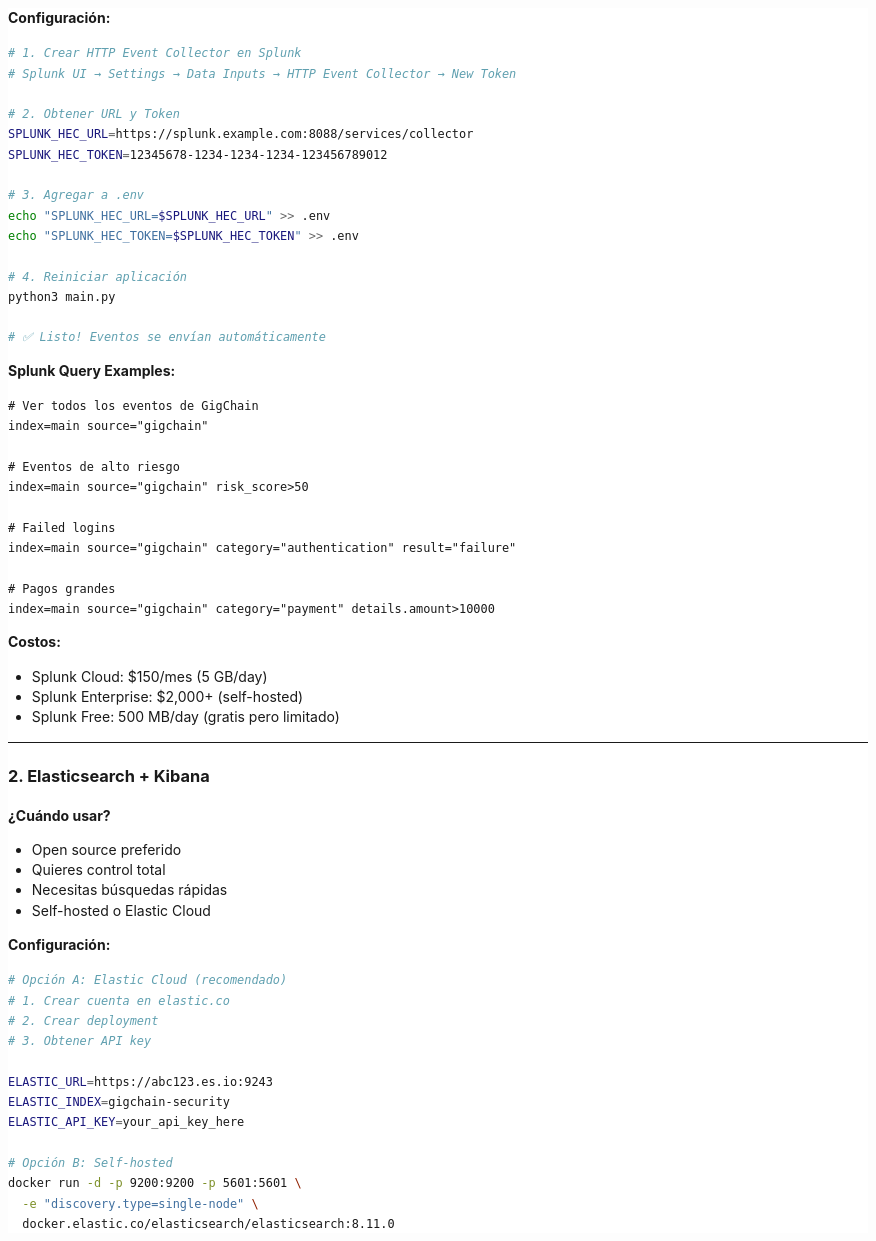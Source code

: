 **Configuración:**

```bash
# 1. Crear HTTP Event Collector en Splunk
# Splunk UI → Settings → Data Inputs → HTTP Event Collector → New Token

# 2. Obtener URL y Token
SPLUNK_HEC_URL=https://splunk.example.com:8088/services/collector
SPLUNK_HEC_TOKEN=12345678-1234-1234-1234-123456789012

# 3. Agregar a .env
echo "SPLUNK_HEC_URL=$SPLUNK_HEC_URL" >> .env
echo "SPLUNK_HEC_TOKEN=$SPLUNK_HEC_TOKEN" >> .env

# 4. Reiniciar aplicación
python3 main.py

# ✅ Listo! Eventos se envían automáticamente
```

**Splunk Query Examples:**

```spl
# Ver todos los eventos de GigChain
index=main source="gigchain" 

# Eventos de alto riesgo
index=main source="gigchain" risk_score>50

# Failed logins
index=main source="gigchain" category="authentication" result="failure"

# Pagos grandes
index=main source="gigchain" category="payment" details.amount>10000
```

**Costos:**
- Splunk Cloud: $150/mes (5 GB/day)
- Splunk Enterprise: $2,000+ (self-hosted)
- Splunk Free: 500 MB/day (gratis pero limitado)

---

### 2. Elasticsearch + Kibana

**¿Cuándo usar?**
- Open source preferido
- Quieres control total
- Necesitas búsquedas rápidas
- Self-hosted o Elastic Cloud

**Configuración:**

```bash
# Opción A: Elastic Cloud (recomendado)
# 1. Crear cuenta en elastic.co
# 2. Crear deployment
# 3. Obtener API key

ELASTIC_URL=https://abc123.es.io:9243
ELASTIC_INDEX=gigchain-security
ELASTIC_API_KEY=your_api_key_here

# Opción B: Self-hosted
docker run -d -p 9200:9200 -p 5601:5601 \
  -e "discovery.type=single-node" \
  docker.elastic.co/elasticsearch/elasticsearch:8.11.0

```